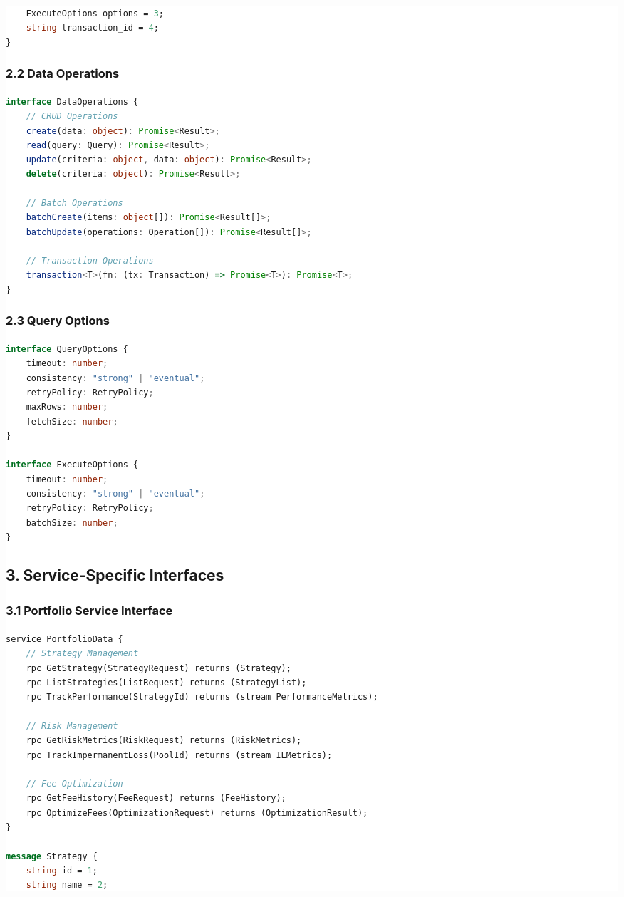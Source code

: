 ```protobuf
    ExecuteOptions options = 3;
    string transaction_id = 4;
}
```

### 2.2 Data Operations
```typescript
interface DataOperations {
    // CRUD Operations
    create(data: object): Promise<Result>;
    read(query: Query): Promise<Result>;
    update(criteria: object, data: object): Promise<Result>;
    delete(criteria: object): Promise<Result>;
    
    // Batch Operations
    batchCreate(items: object[]): Promise<Result[]>;
    batchUpdate(operations: Operation[]): Promise<Result[]>;
    
    // Transaction Operations
    transaction<T>(fn: (tx: Transaction) => Promise<T>): Promise<T>;
}
```

### 2.3 Query Options
```typescript
interface QueryOptions {
    timeout: number;
    consistency: "strong" | "eventual";
    retryPolicy: RetryPolicy;
    maxRows: number;
    fetchSize: number;
}

interface ExecuteOptions {
    timeout: number;
    consistency: "strong" | "eventual";
    retryPolicy: RetryPolicy;
    batchSize: number;
}
```

## 3. Service-Specific Interfaces

### 3.1 Portfolio Service Interface
```protobuf
service PortfolioData {
    // Strategy Management
    rpc GetStrategy(StrategyRequest) returns (Strategy);
    rpc ListStrategies(ListRequest) returns (StrategyList);
    rpc TrackPerformance(StrategyId) returns (stream PerformanceMetrics);

    // Risk Management
    rpc GetRiskMetrics(RiskRequest) returns (RiskMetrics);
    rpc TrackImpermanentLoss(PoolId) returns (stream ILMetrics);
    
    // Fee Optimization
    rpc GetFeeHistory(FeeRequest) returns (FeeHistory);
    rpc OptimizeFees(OptimizationRequest) returns (OptimizationResult);
}

message Strategy {
    string id = 1;
    string name = 2;
```